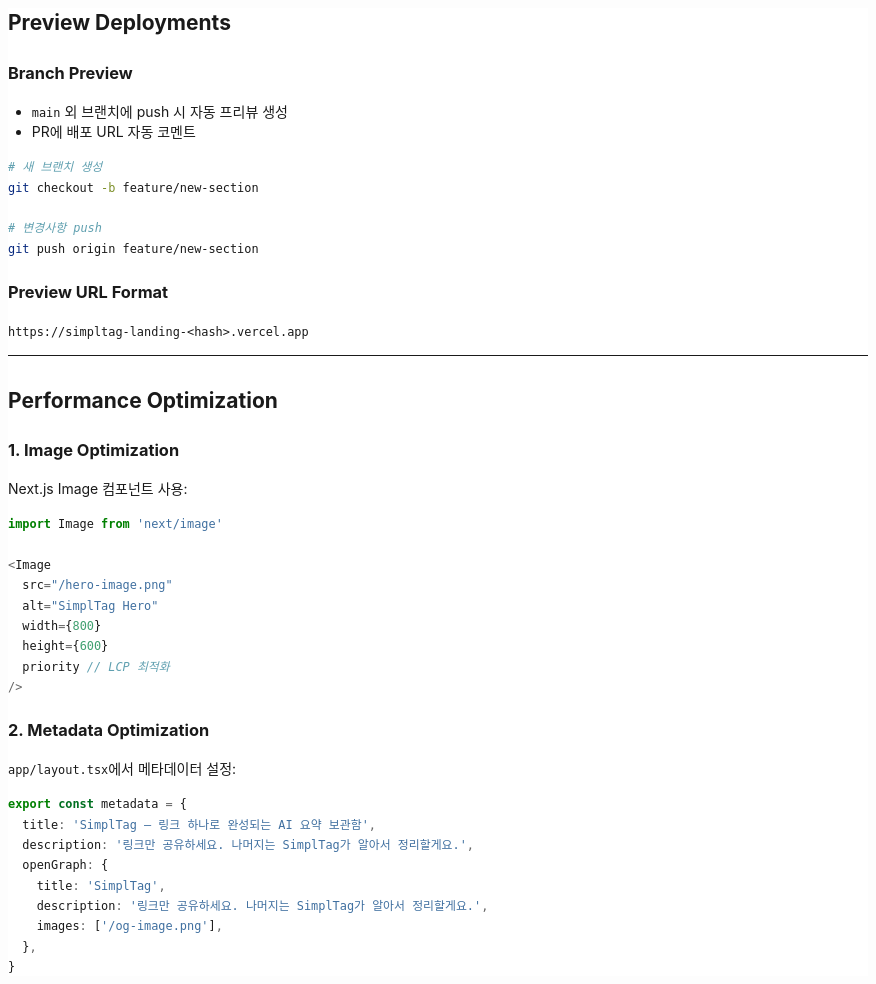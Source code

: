 
## Preview Deployments

### Branch Preview
- `main` 외 브랜치에 push 시 자동 프리뷰 생성
- PR에 배포 URL 자동 코멘트

```bash
# 새 브랜치 생성
git checkout -b feature/new-section

# 변경사항 push
git push origin feature/new-section
```

### Preview URL Format
```
https://simpltag-landing-<hash>.vercel.app
```

---

## Performance Optimization

### 1. Image Optimization
Next.js Image 컴포넌트 사용:
```typescript
import Image from 'next/image'

<Image
  src="/hero-image.png"
  alt="SimplTag Hero"
  width={800}
  height={600}
  priority // LCP 최적화
/>
```

### 2. Metadata Optimization
`app/layout.tsx`에서 메타데이터 설정:
```typescript
export const metadata = {
  title: 'SimplTag — 링크 하나로 완성되는 AI 요약 보관함',
  description: '링크만 공유하세요. 나머지는 SimplTag가 알아서 정리할게요.',
  openGraph: {
    title: 'SimplTag',
    description: '링크만 공유하세요. 나머지는 SimplTag가 알아서 정리할게요.',
    images: ['/og-image.png'],
  },
}
```
